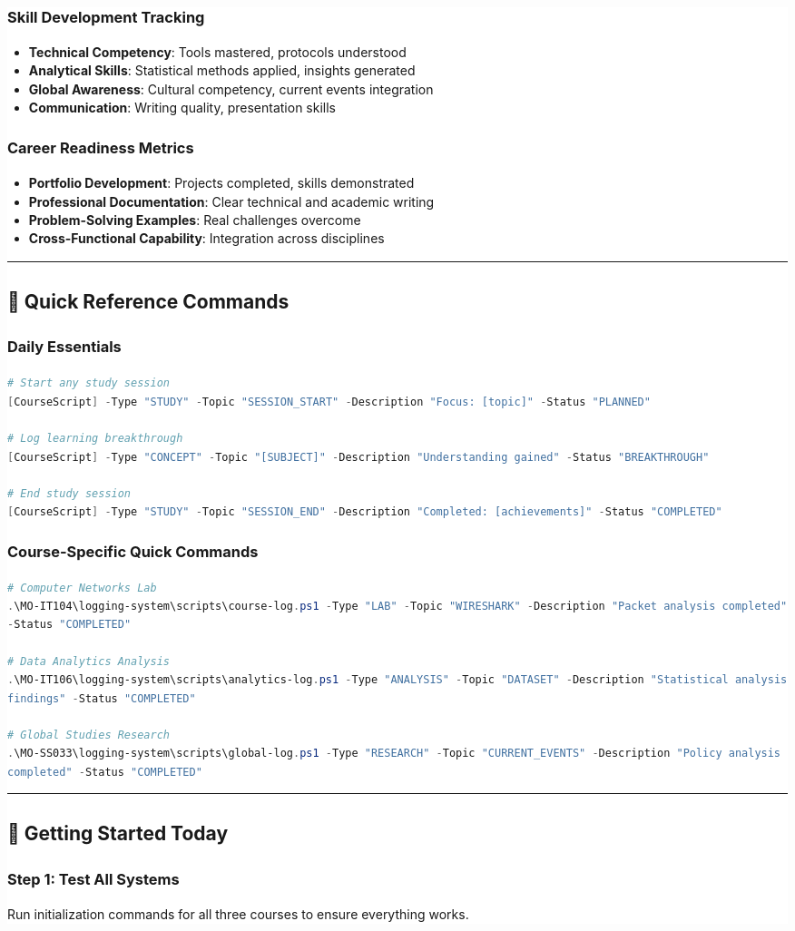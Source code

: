 ### **Skill Development Tracking**
- **Technical Competency**: Tools mastered, protocols understood
- **Analytical Skills**: Statistical methods applied, insights generated
- **Global Awareness**: Cultural competency, current events integration
- **Communication**: Writing quality, presentation skills

### **Career Readiness Metrics**
- **Portfolio Development**: Projects completed, skills demonstrated
- **Professional Documentation**: Clear technical and academic writing
- **Problem-Solving Examples**: Real challenges overcome
- **Cross-Functional Capability**: Integration across disciplines

---

## 🎯 **Quick Reference Commands**

### **Daily Essentials**
```powershell
# Start any study session
[CourseScript] -Type "STUDY" -Topic "SESSION_START" -Description "Focus: [topic]" -Status "PLANNED"

# Log learning breakthrough
[CourseScript] -Type "CONCEPT" -Topic "[SUBJECT]" -Description "Understanding gained" -Status "BREAKTHROUGH"

# End study session
[CourseScript] -Type "STUDY" -Topic "SESSION_END" -Description "Completed: [achievements]" -Status "COMPLETED"
```

### **Course-Specific Quick Commands**
```powershell
# Computer Networks Lab
.\MO-IT104\logging-system\scripts\course-log.ps1 -Type "LAB" -Topic "WIRESHARK" -Description "Packet analysis completed" -Status "COMPLETED"

# Data Analytics Analysis
.\MO-IT106\logging-system\scripts\analytics-log.ps1 -Type "ANALYSIS" -Topic "DATASET" -Description "Statistical analysis findings" -Status "COMPLETED"

# Global Studies Research
.\MO-SS033\logging-system\scripts\global-log.ps1 -Type "RESEARCH" -Topic "CURRENT_EVENTS" -Description "Policy analysis completed" -Status "COMPLETED"
```

---

## 🌟 **Getting Started Today**

### **Step 1: Test All Systems**
Run initialization commands for all three courses to ensure everything works.
